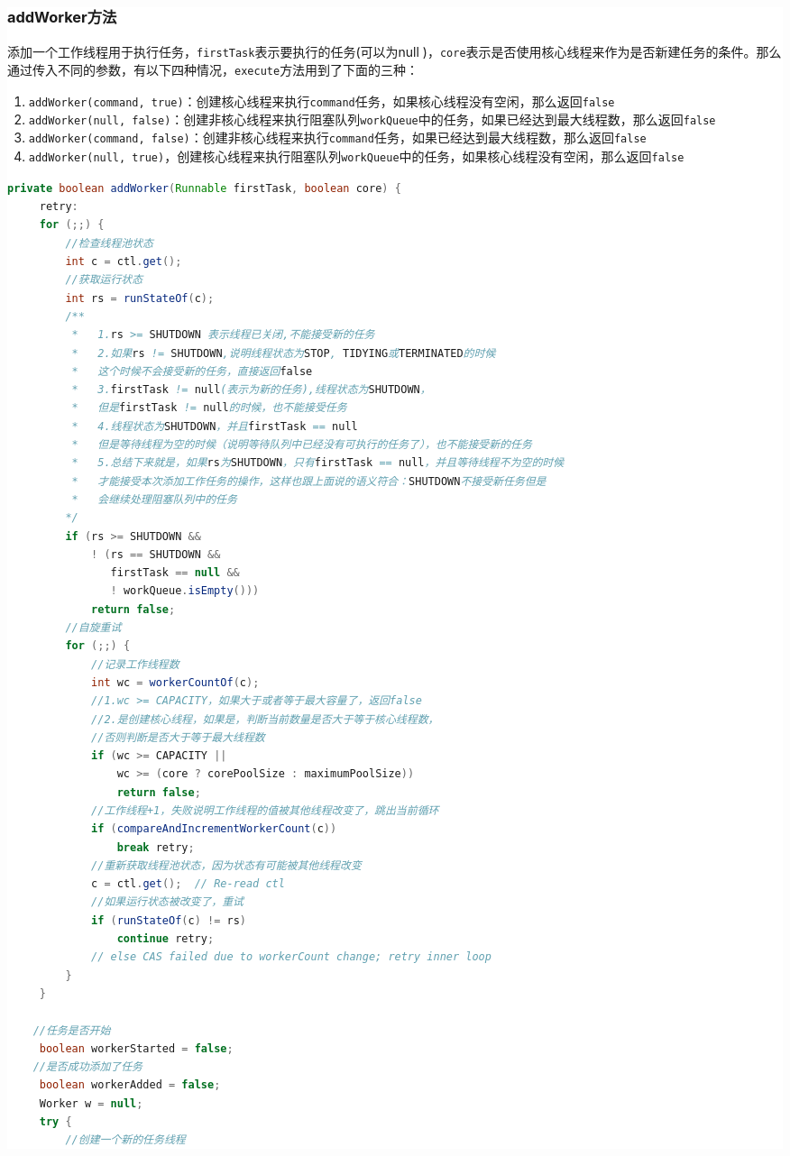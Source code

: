 ### addWorker方法

添加一个工作线程用于执行任务，`firstTask`表示要执行的任务(可以为null )，`core`表示是否使用核心线程来作为是否新建任务的条件。那么通过传入不同的参数，有以下四种情况，`execute`方法用到了下面的三种：

1. `addWorker(command, true)`：创建核心线程来执行`command`任务，如果核心线程没有空闲，那么返回`false`
2. `addWorker(null, false)`：创建非核心线程来执行阻塞队列`workQueue`中的任务，如果已经达到最大线程数，那么返回`false`
3. `addWorker(command, false)`：创建非核心线程来执行`command`任务，如果已经达到最大线程数，那么返回`false`
4. `addWorker(null, true)`，创建核心线程来执行阻塞队列`workQueue`中的任务，如果核心线程没有空闲，那么返回`false`

```java
private boolean addWorker(Runnable firstTask, boolean core) {
     retry:
     for (;;) {
         //检查线程池状态
         int c = ctl.get();
         //获取运行状态
         int rs = runStateOf(c);
         /**
          *	  1.rs >= SHUTDOWN 表示线程已关闭,不能接受新的任务
          *   2.如果rs != SHUTDOWN,说明线程状态为STOP, TIDYING或TERMINATED的时候
          *   这个时候不会接受新的任务，直接返回false
          *   3.firstTask != null(表示为新的任务),线程状态为SHUTDOWN，
          *   但是firstTask != null的时候，也不能接受任务
          *   4.线程状态为SHUTDOWN，并且firstTask == null
          *   但是等待线程为空的时候（说明等待队列中已经没有可执行的任务了），也不能接受新的任务
          *   5.总结下来就是，如果rs为SHUTDOWN，只有firstTask == null，并且等待线程不为空的时候
          *   才能接受本次添加工作任务的操作，这样也跟上面说的语义符合：SHUTDOWN不接受新任务但是
          *   会继续处理阻塞队列中的任务
         */
         if (rs >= SHUTDOWN &&
             ! (rs == SHUTDOWN &&
                firstTask == null &&
                ! workQueue.isEmpty()))
             return false;
		 //自旋重试
         for (;;) {
             //记录工作线程数
             int wc = workerCountOf(c);
             //1.wc >= CAPACITY，如果大于或者等于最大容量了，返回false
             //2.是创建核心线程，如果是，判断当前数量是否大于等于核心线程数，
             //否则判断是否大于等于最大线程数
             if (wc >= CAPACITY ||
                 wc >= (core ? corePoolSize : maximumPoolSize))
                 return false;
             //工作线程+1，失败说明工作线程的值被其他线程改变了，跳出当前循环
             if (compareAndIncrementWorkerCount(c))
                 break retry;
             //重新获取线程池状态，因为状态有可能被其他线程改变
             c = ctl.get();  // Re-read ctl
             //如果运行状态被改变了，重试
             if (runStateOf(c) != rs)
                 continue retry;
             // else CAS failed due to workerCount change; retry inner loop
         }
     }

    //任务是否开始
     boolean workerStarted = false;
    //是否成功添加了任务
     boolean workerAdded = false;
     Worker w = null;
     try {
         //创建一个新的任务线程
```
